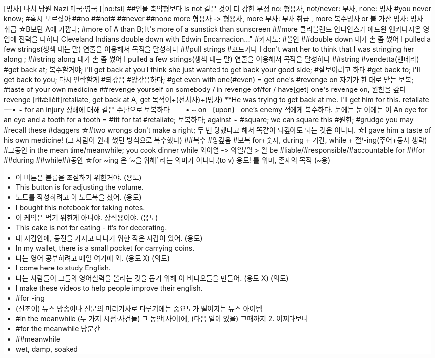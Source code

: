 [명사] 나치 당원								 Nazi 미국·영국 [|nɑ:tsi] 
##인물
축약형보다 is not 같은 것이 더 강한 부정
no: 형용사, not/never: 부사, none: 명사
#you never know; #혹시 모르잖아
##no ##not# ##never ##none
more 형용사 -> 형용사, more 부사: 부사 취급 , more 복수명사 or 불 가산 명사: 명사 취급
☆B보단 A에 가깝다; #more of A than B; It's more of a sunstick than sunscreen
##more
클리블랜드 인디언스가 에드윈 엔카나시온 영입에 전력을 다하다
Cleveland Indians double down with Edwin Encarnacion..."
#카지노: #올인
##double down
내가 손 좀 썼어						 I pulled a few strings(생색 내는 말)
연줄을 이용해서 목적을 달성하다
##pull strings
#꼬드기다 		 I don't want her to think that I was stringing her along ; ##string along
내가 손 좀 썼어						 I pulled a few strings(생색 내는 말)
연줄을 이용해서 목적을 달성하다
##string
#vendetta(벤데라)
#get back at; 복수할거야; i'll get back at you
I think she just wanted to get back your good side; #잘보이려고 하다
#get back to; i'll get back to you; 다시 연락할게
#되갚음 #앙갚음하다; #get even with one(#even) = get one's #revenge on
자기가 한 대로 받는 보복; #taste of your own medicine
##revenge yourself on somebody / in revenge of/for / have[get] one's revenge on; 원한을 갚다
revenge [ritǽlièit]retaliate, get back at A, get 목적어+(전치사)+(명사)
**He was trying to get back at me. I'll get him for this.
retaliate
┈┈• ~ for an injury 상해에 대해 같은 수단으로 보복하다
┈┈• ~ on 〔upon〕 one’s enemy 적에게 복수하다.
눈에는 눈 이에는 이		An eye for an eye and a tooth for a tooth = #tit for tat
#retaliate; 보복하다; against ~
#square; we can square this
#원한; #grudge
you may #recall these #daggers
☆#two wrongs don't make a right; 두 번 당했다고 해서 똑같이 되갚아도 되는 것은 아니다.
☆I gave him a taste of his own medicine! (그 사람이 원래 썼던 방식으로 복수했다)
##복수 #앙갚음 #보복
for+숫자, during + 기간, while + 절/-ing(주어+동사 생략)
#그동안 in the mean time/meanwhile; you cook dinner
while 와이얼 -> 와열/읠 > 왈
be #liable/#responsible/#accountable for
##for ##during ##while##동안
☆for ~ing 은 ‘~을 위해’ 라는 의미가 아니다.(to v) 용도! 를 위미, 존재의 목적 (~용)
* 이 버튼은 볼륨을 조절하기 위한거야. (용도)
* This button is for adjusting the volume.
* 노트를 작성하려고 이 노트북을 샀어. (용도)
* I bought this notebook for taking notes.
* 이 케익은 먹기 위한게 아니야. 장식용이야. (용도)
* This cake is not for eating - it’s for decorating.
* 내 지갑안에, 동전을 가지고 다니기 위한 작은 지갑이 있어. (용도)
* In my wallet, there is a small pocket for carrying coins.
* 나는 영어 공부하려고 매일 여기에 와. (용도 X) (의도)
* I come here to study English.
* 나는 사람들이 그들의 영어실력을 올리는 것을 돕기 위해 이 비디오들을 만들어. (용도 X) (의도)
* I make these videos to help people improve their english.
* #for -ing
* (신조어) 뉴스 방송이나 신문의 머리기사로 다루기에는 중요도가 떨어지는 뉴스 아이템
* #in the meanwhile (두 가지 시점·사건들) 그 동안[사이]에, (다음 일이 있을) 그때까지 2. 어쩌다보니
* #for the meanwhile 당분간
* ##meanwhile
* wet, damp, soaked